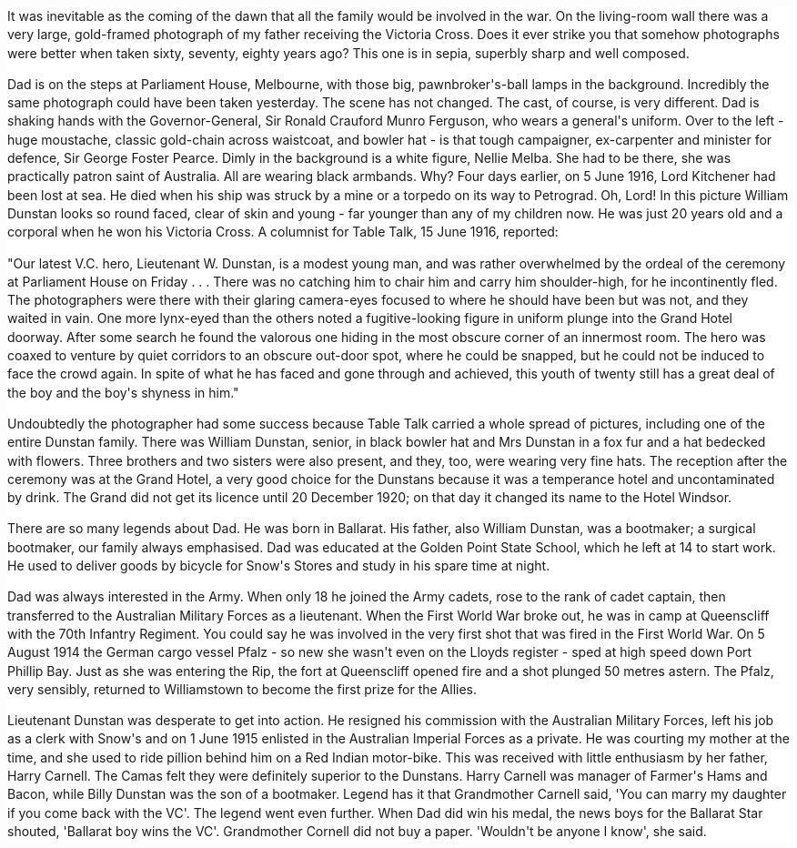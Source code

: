It was inevitable as the coming of the dawn that all the family would be involved in the war. On the living-room wall there was a very large, gold-framed photograph of my father receiving the Victoria Cross. Does it ever strike you that somehow photographs were better when taken sixty, seventy, eighty years ago? This one is in sepia, superbly sharp and well composed.

Dad is on the steps at Parliament House, Melbourne, with those big, pawnbroker's-ball lamps in the background. Incredibly the same photograph could have been taken yesterday. The scene has not changed. The cast, of course, is very different. Dad is shaking hands with the Governor-General, Sir Ronald Crauford Munro Ferguson, who wears a general's uniform. Over to the left - huge moustache, classic gold-chain across waistcoat, and bowler hat - is that tough campaigner, ex-carpenter and minister for defence, Sir George Foster Pearce. Dimly in the background is a white figure, Nellie Melba. She had to be there, she was practically patron saint of Australia. All are wearing black armbands. Why? Four days earlier, on 5 June 1916, Lord Kitchener had been lost at sea. He died when his ship was struck by a mine or a torpedo on its way to Petrograd.
Oh, Lord! In this picture William Dunstan looks so round faced, clear of skin and young - far younger than any of my children now. He was just 20 years old and a corporal when he won his Victoria Cross. A columnist for Table Talk, 15 June 1916, reported:

"Our latest V.C. hero, Lieutenant W. Dunstan, is a modest young man, and was rather overwhelmed by the ordeal of the ceremony at Parliament House on Friday . . . There was no catching him to chair him and carry him shoulder-high, for he incontinently fled. The photographers were there with their glaring camera-eyes focused to where he should have been but was not, and they waited in vain. One more lynx-eyed than the others noted a fugitive-looking figure in uniform plunge into the Grand Hotel doorway. After some search he found the valorous one hiding in the most obscure corner of an innermost room. The hero was coaxed to venture by quiet corridors to an obscure out-door spot, where he could be snapped, but he could not be induced to face the crowd again. In spite of what he has faced and gone through and achieved, this youth of twenty still has a great deal of the boy and the boy's shyness in him."

Undoubtedly the photographer had some success because Table Talk carried a whole spread of pictures, including one of the entire Dunstan family. There was William Dunstan, senior, in black bowler hat and Mrs Dunstan in a fox fur and a hat bedecked with flowers. Three brothers and two sisters were also present, and they, too, were wearing very fine hats. The reception after the ceremony was at the Grand Hotel, a very good choice for the Dunstans because it was a temperance hotel and uncontaminated by drink. The Grand did not get its licence until 20 December 1920; on that day it changed its name to the Hotel Windsor.

There are so many legends about Dad. He was born in Ballarat. His father, also William Dunstan, was a bootmaker; a surgical bootmaker, our family always emphasised. Dad was educated at the Golden Point State School, which he left at 14 to start work. He used to deliver goods by bicycle for Snow's Stores and study in his spare time at night.

Dad was always interested in the Army. When only 18 he joined the Army cadets, rose to the rank of cadet captain, then transferred to the Australian Military Forces as a lieutenant. When the First World War broke out, he was in camp at Queenscliff with the 70th Infantry Regiment. You could say he was involved in the very first shot that was fired in the First World War. On 5 August 1914 the German cargo vessel Pfalz - so new she wasn't even on the Lloyds register - sped at high speed down Port Phillip Bay. Just as she was entering the Rip, the fort at Queenscliff opened fire and a shot plunged 50 metres astern. The Pfalz, very sensibly, returned to Williamstown to become the first prize for the Allies.

Lieutenant Dunstan was desperate to get into action. He resigned his commission with the Australian Military Forces, left his job as a clerk with Snow's and on 1 June 1915 enlisted in the Australian Imperial Forces as a private. He was courting my mother at the time, and she used to ride pillion behind him on a Red Indian motor-bike. This was received with little enthusiasm by her father, Harry Carnell. The Camas felt they were definitely superior to the Dunstans. Harry Carnell was manager of Farmer's Hams and Bacon, while Billy Dunstan was the son of a bootmaker. Legend has it that Grandmother Carnell said, 'You can marry my daughter if you come back with the VC'.
The legend went even further. When Dad did win his medal, the news boys for the Ballarat Star shouted, 'Ballarat boy wins the VC'. Grandmother Cornell did not buy a paper.
'Wouldn't be anyone I know', she said.
